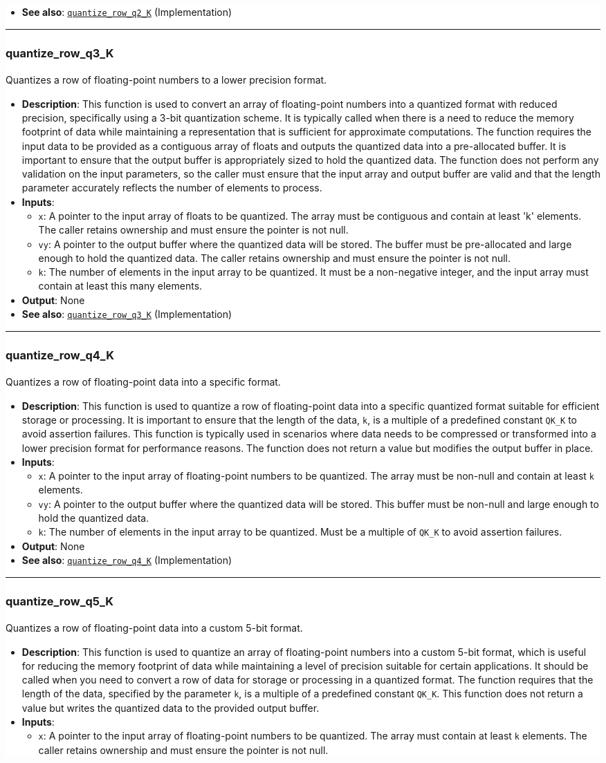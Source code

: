 - **See also**: [`quantize_row_q2_K`](ggml-cpu-quants.c.driver.md#quantize_row_q2_K)  (Implementation)


---
### quantize\_row\_q3\_K
Quantizes a row of floating-point numbers to a lower precision format.
- **Description**: This function is used to convert an array of floating-point numbers into a quantized format with reduced precision, specifically using a 3-bit quantization scheme. It is typically called when there is a need to reduce the memory footprint of data while maintaining a representation that is sufficient for approximate computations. The function requires the input data to be provided as a contiguous array of floats and outputs the quantized data into a pre-allocated buffer. It is important to ensure that the output buffer is appropriately sized to hold the quantized data. The function does not perform any validation on the input parameters, so the caller must ensure that the input array and output buffer are valid and that the length parameter accurately reflects the number of elements to process.
- **Inputs**:
    - `x`: A pointer to the input array of floats to be quantized. The array must be contiguous and contain at least 'k' elements. The caller retains ownership and must ensure the pointer is not null.
    - `vy`: A pointer to the output buffer where the quantized data will be stored. The buffer must be pre-allocated and large enough to hold the quantized data. The caller retains ownership and must ensure the pointer is not null.
    - `k`: The number of elements in the input array to be quantized. It must be a non-negative integer, and the input array must contain at least this many elements.
- **Output**: None
- **See also**: [`quantize_row_q3_K`](ggml-cpu-quants.c.driver.md#quantize_row_q3_K)  (Implementation)


---
### quantize\_row\_q4\_K
Quantizes a row of floating-point data into a specific format.
- **Description**: This function is used to quantize a row of floating-point data into a specific quantized format suitable for efficient storage or processing. It is important to ensure that the length of the data, `k`, is a multiple of a predefined constant `QK_K` to avoid assertion failures. This function is typically used in scenarios where data needs to be compressed or transformed into a lower precision format for performance reasons. The function does not return a value but modifies the output buffer in place.
- **Inputs**:
    - `x`: A pointer to the input array of floating-point numbers to be quantized. The array must be non-null and contain at least `k` elements.
    - `vy`: A pointer to the output buffer where the quantized data will be stored. This buffer must be non-null and large enough to hold the quantized data.
    - `k`: The number of elements in the input array to be quantized. Must be a multiple of `QK_K` to avoid assertion failures.
- **Output**: None
- **See also**: [`quantize_row_q4_K`](ggml-cpu-quants.c.driver.md#quantize_row_q4_K)  (Implementation)


---
### quantize\_row\_q5\_K
Quantizes a row of floating-point data into a custom 5-bit format.
- **Description**: This function is used to quantize an array of floating-point numbers into a custom 5-bit format, which is useful for reducing the memory footprint of data while maintaining a level of precision suitable for certain applications. It should be called when you need to convert a row of data for storage or processing in a quantized format. The function requires that the length of the data, specified by the parameter `k`, is a multiple of a predefined constant `QK_K`. This function does not return a value but writes the quantized data to the provided output buffer.
- **Inputs**:
    - `x`: A pointer to the input array of floating-point numbers to be quantized. The array must contain at least `k` elements. The caller retains ownership and must ensure the pointer is not null.